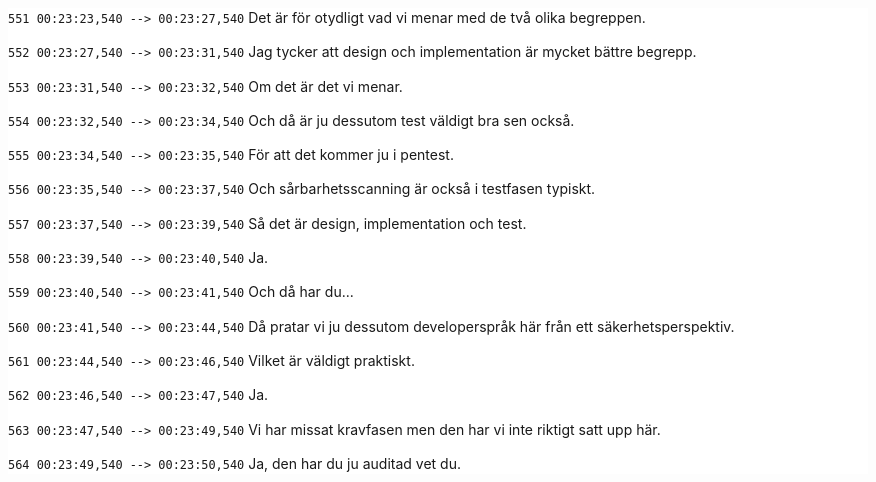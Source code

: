 

`551 00:23:23,540 --> 00:23:27,540`
Det är för otydligt vad vi menar med de två olika begreppen.



`552 00:23:27,540 --> 00:23:31,540`
Jag tycker att design och implementation är mycket bättre begrepp.



`553 00:23:31,540 --> 00:23:32,540`
Om det är det vi menar.



`554 00:23:32,540 --> 00:23:34,540`
Och då är ju dessutom test väldigt bra sen också.



`555 00:23:34,540 --> 00:23:35,540`
För att det kommer ju i pentest.



`556 00:23:35,540 --> 00:23:37,540`
Och sårbarhetsscanning är också i testfasen typiskt.



`557 00:23:37,540 --> 00:23:39,540`
Så det är design, implementation och test.



`558 00:23:39,540 --> 00:23:40,540`
Ja.



`559 00:23:40,540 --> 00:23:41,540`
Och då har du...



`560 00:23:41,540 --> 00:23:44,540`
Då pratar vi ju dessutom developerspråk här från ett säkerhetsperspektiv.



`561 00:23:44,540 --> 00:23:46,540`
Vilket är väldigt praktiskt.



`562 00:23:46,540 --> 00:23:47,540`
Ja.



`563 00:23:47,540 --> 00:23:49,540`
Vi har missat kravfasen men den har vi inte riktigt satt upp här.



`564 00:23:49,540 --> 00:23:50,540`
Ja, den har du ju auditad vet du.
